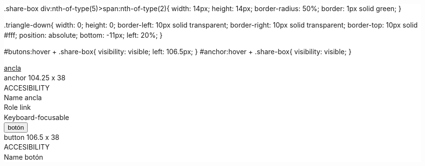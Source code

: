   .share-box div:nth-of-type(5)>span:nth-of-type(2){
    width: 14px;
    height: 14px;
    border-radius: 50%;
    border: 1px solid green;
  }

  .triangle-down{
    width: 0;
    height: 0;
    border-left: 10px solid transparent;
    border-right: 10px solid transparent;
    border-top: 10px solid #fff;
    position: absolute;
    bottom: -11px;
    left: 20%;
  }

  #butons:hover + .share-box{
    visibility: visible;
    left: 106.5px;
  }
  #anchor:hover + .share-box{
    visibility: visible;
  }
</style>


<div class="blog3__container">
<a href="#anchor" class="btn btn-primary" id="anchor" >ancla</a><div class="share-box">
  <div>
  <span>anchor</span>
  <span>104.25 x 38</span>
  </div>
  <div>
  <span>ACCESIBILITY</span>
  <span></span>
  </div>
  <div>
  <span>Name</span>
  <span>ancla</span>
  </div>
  <div>
  <span>Role</span>
  <span>link</span>
  </div>
  <div>
  <span>Keyboard-focusable</span>
  <span><span></span><span></span></span>
  </div>
  <div class="triangle-down"></div>
</div>
<button type="button" class="btn btn-primary" id="butons">botón</button><div class="share-box">
  <div>
  <span>button</span>
  <span>106.5 x 38</span>
  </div>
  <div>
  <span>ACCESIBILITY</span>
  <span></span>
  </div>
  <div>
  <span>Name</span>
  <span>botón</span>
  </div>